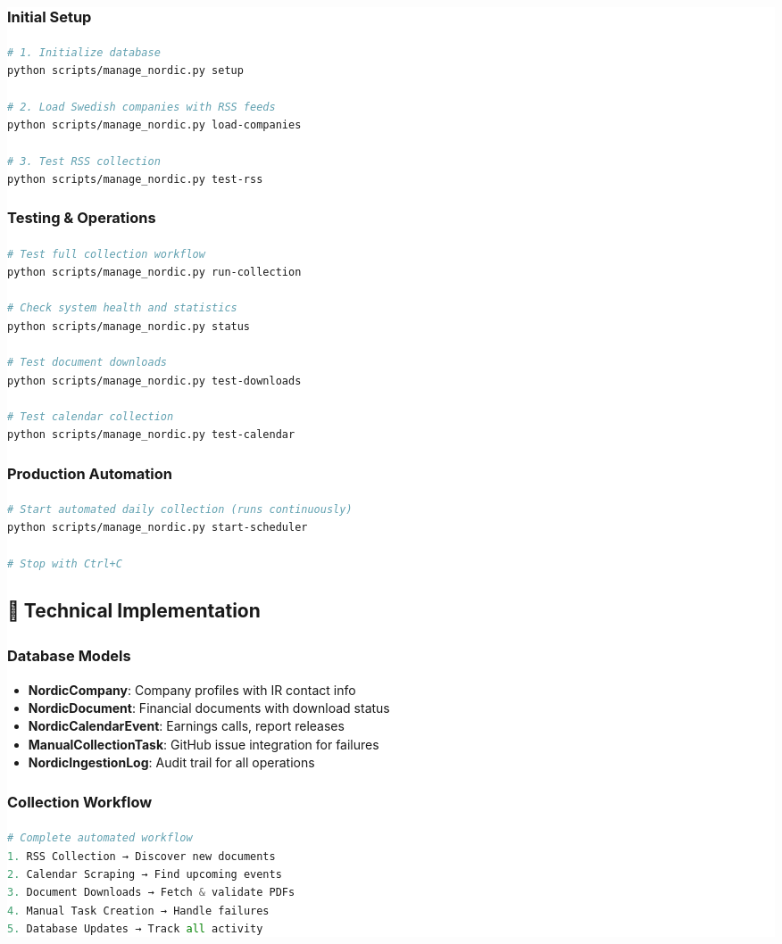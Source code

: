 ### Initial Setup
```bash
# 1. Initialize database
python scripts/manage_nordic.py setup

# 2. Load Swedish companies with RSS feeds
python scripts/manage_nordic.py load-companies

# 3. Test RSS collection
python scripts/manage_nordic.py test-rss
```

### Testing & Operations
```bash
# Test full collection workflow
python scripts/manage_nordic.py run-collection

# Check system health and statistics  
python scripts/manage_nordic.py status

# Test document downloads
python scripts/manage_nordic.py test-downloads

# Test calendar collection
python scripts/manage_nordic.py test-calendar
```

### Production Automation
```bash
# Start automated daily collection (runs continuously)
python scripts/manage_nordic.py start-scheduler

# Stop with Ctrl+C
```

## 🔧 Technical Implementation

### Database Models
- **NordicCompany**: Company profiles with IR contact info
- **NordicDocument**: Financial documents with download status  
- **NordicCalendarEvent**: Earnings calls, report releases
- **ManualCollectionTask**: GitHub issue integration for failures
- **NordicIngestionLog**: Audit trail for all operations

### Collection Workflow
```python
# Complete automated workflow
1. RSS Collection → Discover new documents
2. Calendar Scraping → Find upcoming events  
3. Document Downloads → Fetch & validate PDFs
4. Manual Task Creation → Handle failures
5. Database Updates → Track all activity
```
